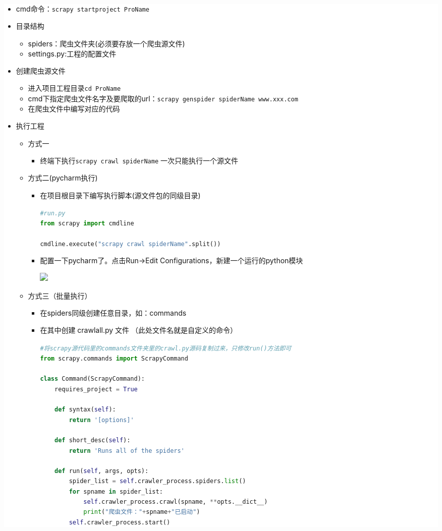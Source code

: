   + cmd命令：`scrapy startproject ProName`
  + 目录结构
    + spiders：爬虫文件夹(必须要存放一个爬虫源文件)
    + settings.py:工程的配置文件

+ 创建爬虫源文件

  + 进入项目工程目录`cd ProName`
  + cmd下指定爬虫文件名字及要爬取的url：`scrapy genspider spiderName www.xxx.com`
  + 在爬虫文件中编写对应的代码

+ 执行工程

  + 方式一

    + 终端下执行`scrapy crawl spiderName` 一次只能执行一个源文件

  + 方式二(pycharm执行)

    + 在项目根目录下编写执行脚本(源文件包的同级目录)

      ```python
      #run.py
      from scrapy import cmdline
       
      cmdline.execute("scrapy crawl spiderName".split())
      ```

    + 配置一下pycharm了。点击Run->Edit Configurations，新建一个运行的python模块 

      <img src="${asserts}/20161024145918443">

  + 方式三（批量执行）

    + 在spiders同级创建任意目录，如：commands

    + 在其中创建 crawlall.py 文件 （此处文件名就是自定义的命令）

      ```python
      #将scrapy源代码里的commands文件夹里的crawl.py源码复制过来，只修改run()方法即可
      from scrapy.commands import ScrapyCommand
      
      class Command(ScrapyCommand):
          requires_project = True
      
          def syntax(self):
              return '[options]'
      
          def short_desc(self):
              return 'Runs all of the spiders'
      
          def run(self, args, opts):
              spider_list = self.crawler_process.spiders.list()
              for spname in spider_list:
                  self.crawler_process.crawl(spname, **opts.__dict__)
                  print("爬虫文件："+spname+"已启动")
              self.crawler_process.start()
      ```
